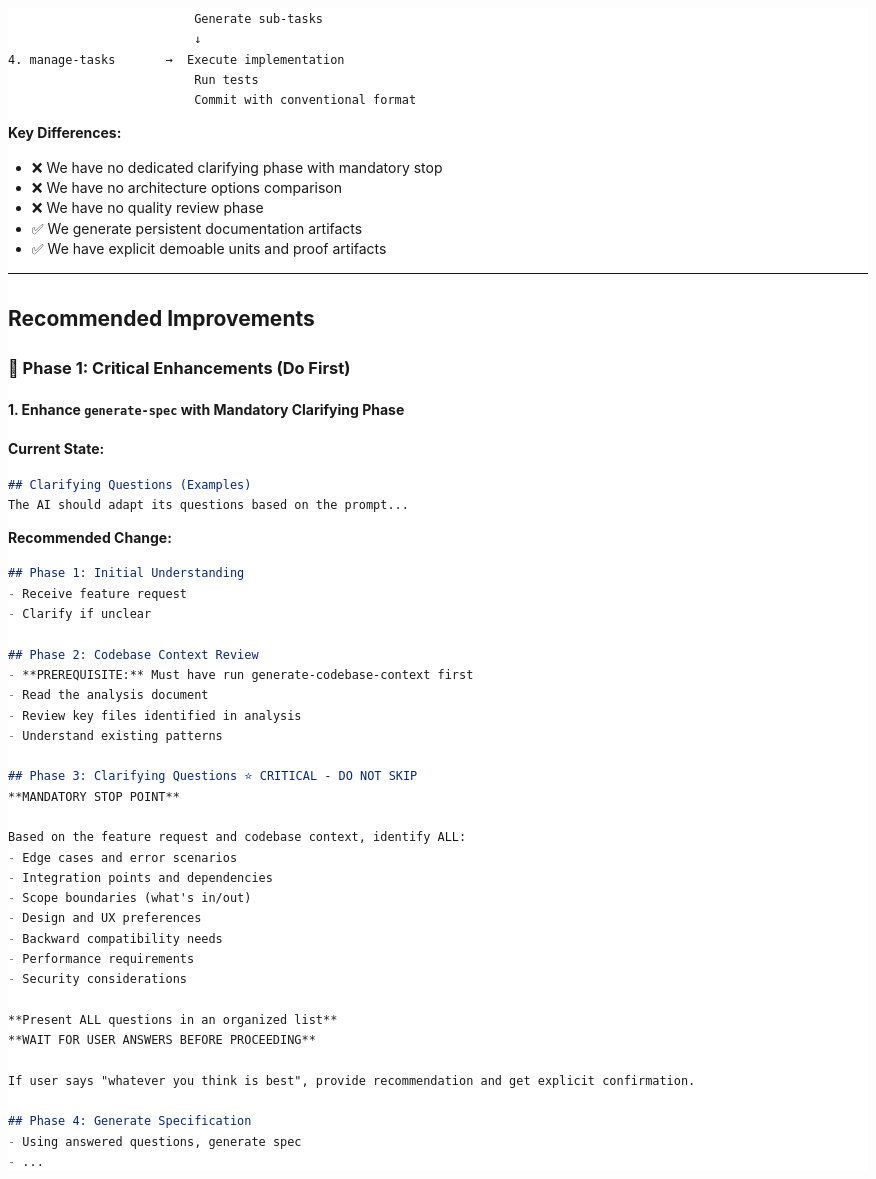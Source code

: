 ```
                          Generate sub-tasks
                          ↓
4. manage-tasks       →  Execute implementation
                          Run tests
                          Commit with conventional format
```

**Key Differences:**
- ❌ We have no dedicated clarifying phase with mandatory stop
- ❌ We have no architecture options comparison
- ❌ We have no quality review phase
- ✅ We generate persistent documentation artifacts
- ✅ We have explicit demoable units and proof artifacts

---

## Recommended Improvements

### 🎯 Phase 1: Critical Enhancements (Do First)

#### 1. Enhance `generate-spec` with Mandatory Clarifying Phase

**Current State:**
```markdown
## Clarifying Questions (Examples)
The AI should adapt its questions based on the prompt...
```

**Recommended Change:**
```markdown
## Phase 1: Initial Understanding
- Receive feature request
- Clarify if unclear

## Phase 2: Codebase Context Review
- **PREREQUISITE:** Must have run generate-codebase-context first
- Read the analysis document
- Review key files identified in analysis
- Understand existing patterns

## Phase 3: Clarifying Questions ⭐ CRITICAL - DO NOT SKIP
**MANDATORY STOP POINT**

Based on the feature request and codebase context, identify ALL:
- Edge cases and error scenarios
- Integration points and dependencies
- Scope boundaries (what's in/out)
- Design and UX preferences
- Backward compatibility needs
- Performance requirements
- Security considerations

**Present ALL questions in an organized list**
**WAIT FOR USER ANSWERS BEFORE PROCEEDING**

If user says "whatever you think is best", provide recommendation and get explicit confirmation.

## Phase 4: Generate Specification
- Using answered questions, generate spec
- ...
```

